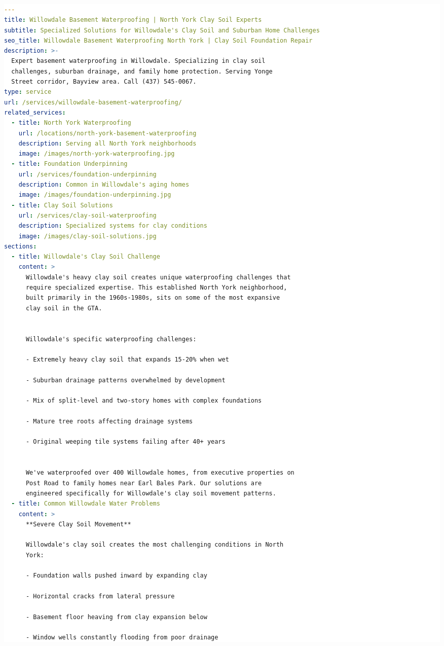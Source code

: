 ```yaml
---
title: Willowdale Basement Waterproofing | North York Clay Soil Experts
subtitle: Specialized Solutions for Willowdale's Clay Soil and Suburban Home Challenges
seo_title: Willowdale Basement Waterproofing North York | Clay Soil Foundation Repair
description: >-
  Expert basement waterproofing in Willowdale. Specializing in clay soil
  challenges, suburban drainage, and family home protection. Serving Yonge
  Street corridor, Bayview area. Call (437) 545-0067.
type: service
url: /services/willowdale-basement-waterproofing/
related_services:
  - title: North York Waterproofing
    url: /locations/north-york-basement-waterproofing
    description: Serving all North York neighborhoods
    image: /images/north-york-waterproofing.jpg
  - title: Foundation Underpinning
    url: /services/foundation-underpinning
    description: Common in Willowdale's aging homes
    image: /images/foundation-underpinning.jpg
  - title: Clay Soil Solutions
    url: /services/clay-soil-waterproofing
    description: Specialized systems for clay conditions
    image: /images/clay-soil-solutions.jpg
sections:
  - title: Willowdale's Clay Soil Challenge
    content: >
      Willowdale's heavy clay soil creates unique waterproofing challenges that
      require specialized expertise. This established North York neighborhood,
      built primarily in the 1960s-1980s, sits on some of the most expansive
      clay soil in the GTA.


      Willowdale's specific waterproofing challenges:

      - Extremely heavy clay soil that expands 15-20% when wet

      - Suburban drainage patterns overwhelmed by development

      - Mix of split-level and two-story homes with complex foundations

      - Mature tree roots affecting drainage systems

      - Original weeping tile systems failing after 40+ years


      We've waterproofed over 400 Willowdale homes, from executive properties on
      Post Road to family homes near Earl Bales Park. Our solutions are
      engineered specifically for Willowdale's clay soil movement patterns.
  - title: Common Willowdale Water Problems
    content: >
      **Severe Clay Soil Movement**

      Willowdale's clay soil creates the most challenging conditions in North
      York:

      - Foundation walls pushed inward by expanding clay

      - Horizontal cracks from lateral pressure

      - Basement floor heaving from clay expansion below

      - Window wells constantly flooding from poor drainage

```